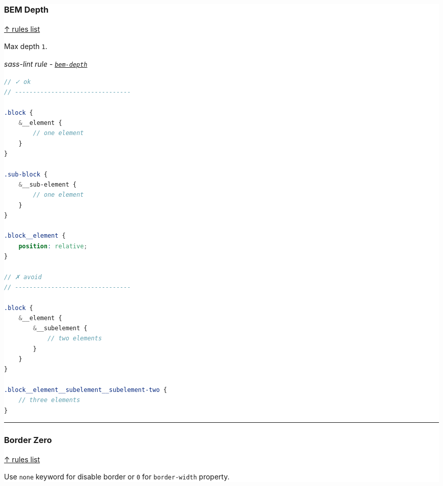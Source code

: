 
### BEM Depth

[↑ rules list](#table-of-contents)

Max depth `1`.  

_sass-lint rule - [`bem-depth`](https://github.com/sasstools/sass-lint/blob/master/docs/rules/bem-depth.md)_

```scss
// ✓ ok
// --------------------------------

.block {
	&__element {
		// one element
	}
}

.sub-block {
	&__sub-element {
		// one element
	}
}

.block__element {
	position: relative;
}

// ✗ avoid
// --------------------------------

.block {
	&__element {
		&__subelement {
			// two elements
		}
	}
}

.block__element__subelement__subelement-two {
	// three elements
}

```

---

### Border Zero

[↑ rules list](#table-of-contents)

Use `none` keyword for disable border or `0` for `border-width` property.  
